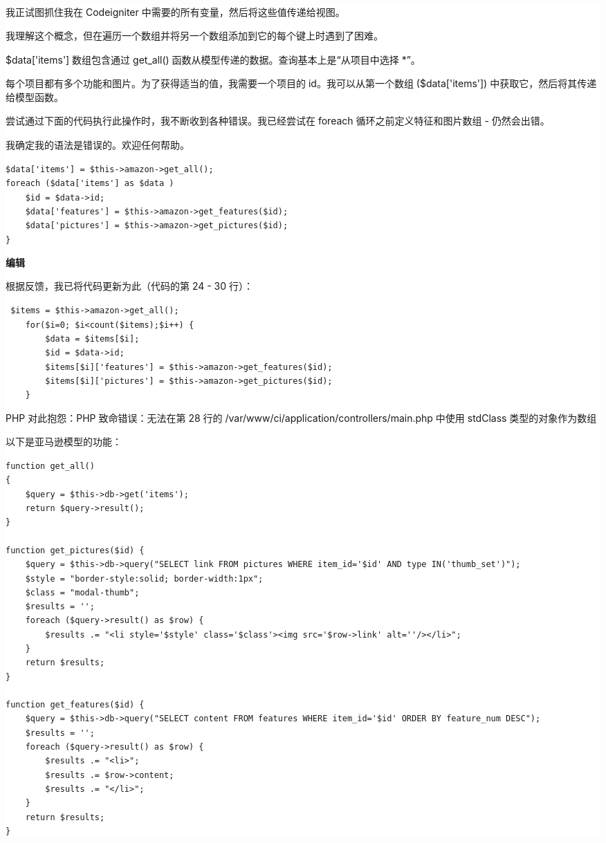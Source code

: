 我正试图抓住我在 Codeigniter 中需要的所有变量，然后将这些值传递给视图。

我理解这个概念，但在遍历一个数组并将另一个数组添加到它的每个键上时遇到了困难。

$data['items'] 数组包含通过 get_all() 函数从模型传递的数据。查询基本上是“从项目中选择 *”。

每个项目都有多个功能和图片。为了获得适当的值，我需要一个项目的 id。我可以从第一个数组 ($data['items']) 中获取它，然后将其传递给模型函数。

尝试通过下面的代码执行此操作时，我不断收到各种错误。我已经尝试在 foreach 循环之前定义特征和图片数组 - 仍然会出错。

我确定我的语法是错误的。欢迎任何帮助。

```
$data['items'] = $this->amazon->get_all();
foreach ($data['items'] as $data )
    $id = $data->id;
    $data['features'] = $this->amazon->get_features($id);
    $data['pictures'] = $this->amazon->get_pictures($id);
} 
```

**编辑**

根据反馈，我已将代码更新为此（代码的第 24 - 30 行）：

```
 $items = $this->amazon->get_all();
    for($i=0; $i<count($items);$i++) {
        $data = $items[$i];
        $id = $data->id;
        $items[$i]['features'] = $this->amazon->get_features($id);
        $items[$i]['pictures'] = $this->amazon->get_pictures($id);
    } 
```

PHP 对此抱怨：PHP 致命错误：无法在第 28 行的 /var/www/ci/application/controllers/main.php 中使用 stdClass 类型的对象作为数组

以下是亚马逊模型的功能：

```
function get_all() 
{
    $query = $this->db->get('items');
    return $query->result();
}

function get_pictures($id) {
    $query = $this->db->query("SELECT link FROM pictures WHERE item_id='$id' AND type IN('thumb_set')");
    $style = "border-style:solid; border-width:1px";
    $class = "modal-thumb";
    $results = '';
    foreach ($query->result() as $row) {
        $results .= "<li style='$style' class='$class'><img src='$row->link' alt=''/></li>";
    }
    return $results;
}

function get_features($id) {
    $query = $this->db->query("SELECT content FROM features WHERE item_id='$id' ORDER BY feature_num DESC");
    $results = '';
    foreach ($query->result() as $row) {
        $results .= "<li>";
        $results .= $row->content;
        $results .= "</li>";
    }
    return $results;
} 
```
